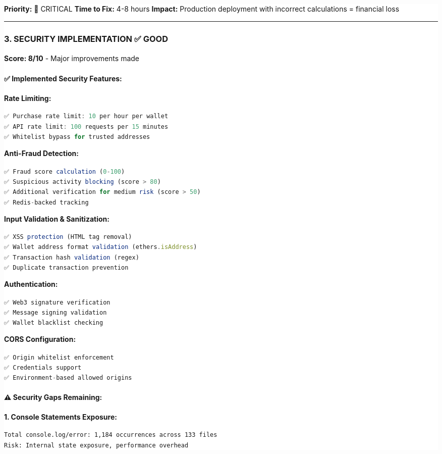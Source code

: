 **Priority:** 🔴 CRITICAL
**Time to Fix:** 4-8 hours
**Impact:** Production deployment with incorrect calculations = financial loss

---

### 3. SECURITY IMPLEMENTATION ✅ GOOD

**Score: 8/10** - Major improvements made

#### ✅ Implemented Security Features:

**Rate Limiting:**
```typescript
✅ Purchase rate limit: 10 per hour per wallet
✅ API rate limit: 100 requests per 15 minutes
✅ Whitelist bypass for trusted addresses
```

**Anti-Fraud Detection:**
```typescript
✅ Fraud score calculation (0-100)
✅ Suspicious activity blocking (score > 80)
✅ Additional verification for medium risk (score > 50)
✅ Redis-backed tracking
```

**Input Validation & Sanitization:**
```typescript
✅ XSS protection (HTML tag removal)
✅ Wallet address format validation (ethers.isAddress)
✅ Transaction hash validation (regex)
✅ Duplicate transaction prevention
```

**Authentication:**
```typescript
✅ Web3 signature verification
✅ Message signing validation
✅ Wallet blacklist checking
```

**CORS Configuration:**
```typescript
✅ Origin whitelist enforcement
✅ Credentials support
✅ Environment-based allowed origins
```

#### ⚠️ Security Gaps Remaining:

**1. Console Statements Exposure:**
```bash
Total console.log/error: 1,184 occurrences across 133 files
Risk: Internal state exposure, performance overhead
```
